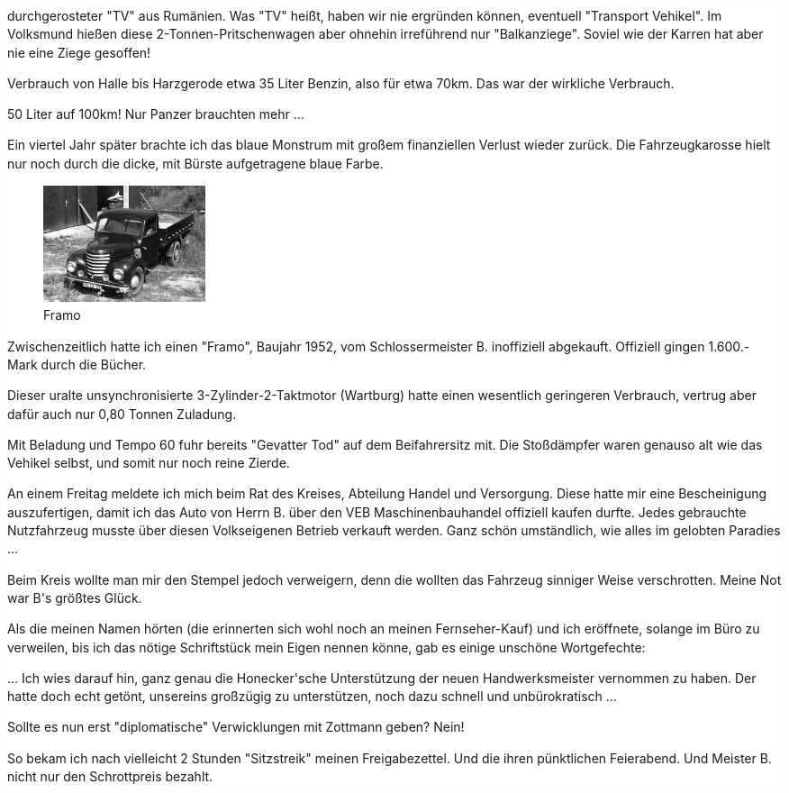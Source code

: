 durchgerosteter "TV" aus Rumänien. Was "TV" heißt, haben wir nie ergründen
können, eventuell "Transport Vehikel". Im Volksmund hießen diese
2-Tonnen-Pritschenwagen aber ohnehin irreführend nur "Balkanziege". Soviel wie
der Karren hat aber nie eine Ziege gesoffen!

Verbrauch von Halle bis Harzgerode etwa 35 Liter Benzin, also für etwa 70km.
Das war der wirkliche Verbrauch.

50 Liter auf 100km! Nur Panzer brauchten mehr …

Ein viertel Jahr später brachte ich das blaue Monstrum mit großem finanziellen
Verlust wieder zurück. Die Fahrzeugkarosse hielt nur noch durch die dicke, mit
Bürste aufgetragene blaue Farbe.

<figure class="left"><a href="/bilder/210.jpg" title="Klicken f&uuml;r Grossansicht" rel="facebox"><img title="Framo" src="/bilder/thumb-210.png"></a><figcaption>Framo</figcaption></figure>
 Zwischenzeitlich hatte ich einen "Framo", Baujahr 1952, vom
Schlossermeister B. inoffiziell abgekauft. Offiziell gingen 1.600.- Mark durch
die Bücher.

Dieser uralte unsynchronisierte 3-Zylinder-2-Taktmotor (Wartburg) hatte einen
wesentlich geringeren Verbrauch, vertrug aber dafür auch nur 0,80 Tonnen
Zuladung.

Mit Beladung und Tempo 60 fuhr bereits "Gevatter Tod" auf dem Beifahrersitz
mit. Die Stoßdämpfer waren genauso alt wie das Vehikel selbst, und somit nur
noch reine Zierde.

An einem Freitag meldete ich mich beim Rat des Kreises, Abteilung Handel und
Versorgung. Diese hatte mir eine Bescheinigung auszufertigen, damit ich das
Auto von Herrn B. über den VEB Maschinenbauhandel offiziell kaufen durfte.
Jedes gebrauchte Nutzfahrzeug musste über diesen Volkseigenen Betrieb verkauft
werden. Ganz schön umständlich, wie alles im gelobten Paradies …

Beim Kreis wollte man mir den Stempel jedoch verweigern, denn die wollten das
Fahrzeug sinniger Weise verschrotten. Meine Not war B's größtes Glück.

Als die meinen Namen hörten (die erinnerten sich wohl noch an meinen
Fernseher-Kauf) und ich eröffnete, solange im Büro zu verweilen, bis ich das
nötige Schriftstück mein Eigen nennen könne, gab es einige unschöne
Wortgefechte:

… Ich wies darauf hin, ganz genau die Honecker'sche Unterstützung der neuen
Handwerksmeister vernommen zu haben. Der hatte doch echt getönt, unsereins
großzügig zu unterstützen, noch dazu schnell und unbürokratisch …

Sollte es nun erst "diplomatische" Verwicklungen mit Zottmann geben? Nein!

So bekam ich nach vielleicht 2 Stunden "Sitzstreik" meinen Freigabezettel. Und
die ihren pünktlichen Feierabend. Und Meister B. nicht nur den Schrottpreis
bezahlt.
